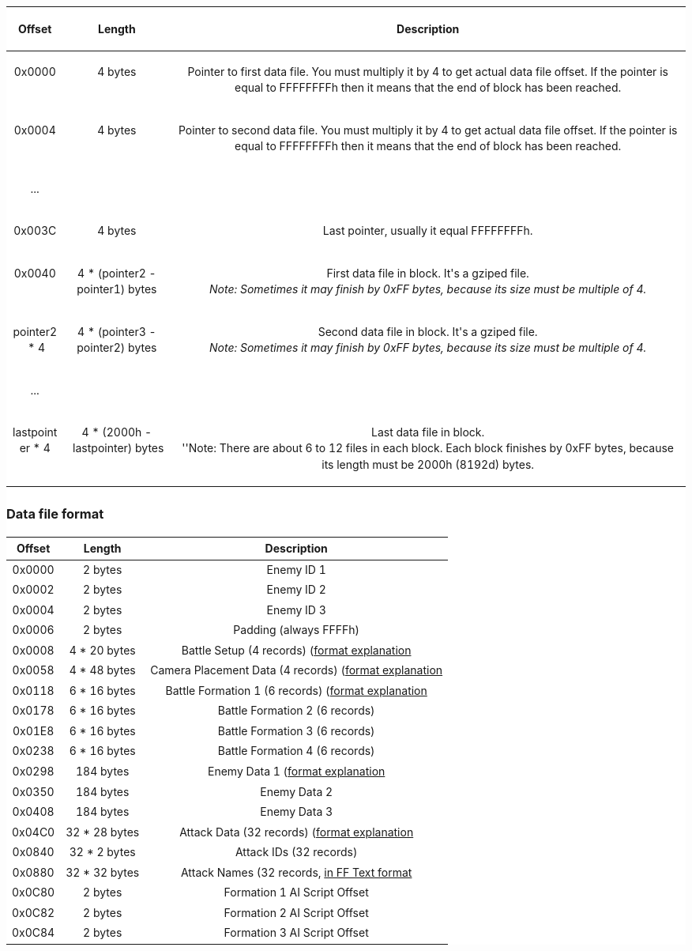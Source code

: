 <table><thead><tr class="header"><th style="text-align: center;"><p>Offset</p></th><th style="text-align: center;"><p>Length</p></th><th style="text-align: center;"><p>Description</p></th></tr></thead><tbody><tr class="odd"><td style="text-align: center;"><p>0x0000</p></td><td style="text-align: center;"><p>4 bytes</p></td><td style="text-align: center;"><p>Pointer to first data file. You must multiply it by 4 to get actual data file offset. If the pointer is equal to FFFFFFFFh then it means that the end of block has been reached.</p></td></tr><tr class="even"><td style="text-align: center;"><p>0x0004</p></td><td style="text-align: center;"><p>4 bytes</p></td><td style="text-align: center;"><p>Pointer to second data file. You must multiply it by 4 to get actual data file offset. If the pointer is equal to FFFFFFFFh then it means that the end of block has been reached.</p></td></tr><tr class="odd"><td style="text-align: center;"><p>...</p></td><td style="text-align: center;"></td><td style="text-align: center;"></td></tr><tr class="even"><td style="text-align: center;"><p>0x003C</p></td><td style="text-align: center;"><p>4 bytes</p></td><td style="text-align: center;"><p>Last pointer, usually it equal FFFFFFFFh.</p></td></tr><tr class="odd"><td style="text-align: center;"><p>0x0040</p></td><td style="text-align: center;"><p>4 * (pointer2 - pointer1) bytes</p></td><td style="text-align: center;"><p>First data file in block. It's a gziped file.<br />
<em>Note: Sometimes it may finish by 0xFF bytes, because its size must be multiple of 4.</em></p></td></tr><tr class="even"><td style="text-align: center;"><p>pointer2 * 4</p></td><td style="text-align: center;"><p>4 * (pointer3 - pointer2) bytes</p></td><td style="text-align: center;"><p>Second data file in block. It's a gziped file.<br />
<em>Note: Sometimes it may finish by 0xFF bytes, because its size must be multiple of 4.</em></p></td></tr><tr class="odd"><td style="text-align: center;"><p>...</p></td><td style="text-align: center;"></td><td style="text-align: center;"></td></tr><tr class="even"><td style="text-align: center;"><p>lastpointer * 4</p></td><td style="text-align: center;"><p>4 * (2000h - lastpointer) bytes</p></td><td style="text-align: center;"><p>Last data file in block.<br />
''Note: There are about 6 to 12 files in each block. Each block finishes by 0xFF bytes, because its length must be 2000h (8192d) bytes.</p></td></tr></tbody></table>

### Data file format

| Offset |     Length     |                                            Description                                             |
|:------:|:--------------:|:--------------------------------------------------------------------------------------------------:|
| 0x0000 |    2 bytes     |                                             Enemy ID 1                                             |
| 0x0002 |    2 bytes     |                                             Enemy ID 2                                             |
| 0x0004 |    2 bytes     |                                             Enemy ID 3                                             |
| 0x0006 |    2 bytes     |                                       Padding (always FFFFh)                                       |
| 0x0008 | 4 \* 20 bytes  |         Battle Setup (4 records) ([format explanation](#battle-setup-1-format)         |
| 0x0058 | 4 \* 48 bytes  | Camera Placement Data (4 records) ([format explanation](#camera-placement-data-format) |
| 0x0118 | 6 \* 16 bytes  |      Battle Formation 1 (6 records) ([format explanation](#battle-formation-data)      |
| 0x0178 | 6 \* 16 bytes  |                                   Battle Formation 2 (6 records)                                   |
| 0x01E8 | 6 \* 16 bytes  |                                   Battle Formation 3 (6 records)                                   |
| 0x0238 | 6 \* 16 bytes  |                                   Battle Formation 4 (6 records)                                   |
| 0x0298 |   184 bytes    |                 Enemy Data 1 ([format explanation](#enemy-data-format)                 |
| 0x0350 |   184 bytes    |                                            Enemy Data 2                                            |
| 0x0408 |   184 bytes    |                                            Enemy Data 3                                            |
| 0x04C0 | 32 \* 28 bytes |            Attack Data (32 records) ([format explanation](../Attack_data.md)             |
| 0x0840 | 32 \* 2 bytes  |                                      Attack IDs (32 records)                                       |
| 0x0880 | 32 \* 32 bytes |               Attack Names (32 records, [in FF Text format](../FF_Text.md)               |
| 0x0C80 |    2 bytes     |                                    Formation 1 AI Script Offset                                    |
| 0x0C82 |    2 bytes     |                                    Formation 2 AI Script Offset                                    |
| 0x0C84 |    2 bytes     |                                    Formation 3 AI Script Offset                                    |